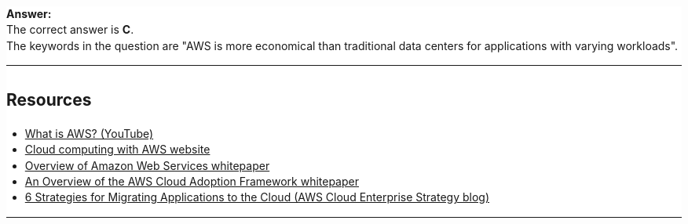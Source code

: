 **Answer:**  
The correct answer is **C**.  
The keywords in the question are "AWS is more economical than traditional data centers for applications with varying workloads".

---

## Resources

- [What is AWS? (YouTube)](https://www.youtube.com/watch?v=mZ5H8sn_2ZI&feature=youtu.be)
- [Cloud computing with AWS website](https://aws.amazon.com/what-is-aws/)
- [Overview of Amazon Web Services whitepaper](https://d1.awsstatic.com/whitepapers/aws-overview.pdf)
- [An Overview of the AWS Cloud Adoption Framework whitepaper](https://d1.awsstatic.com/whitepapers/aws_cloud_adoption_framework.pdf)
- [6 Strategies for Migrating Applications to the Cloud (AWS Cloud Enterprise Strategy blog)](https://aws.amazon.com/blogs/enterprise-strategy/6-strategies-for-migrating-applications-to-the-cloud/)

---

